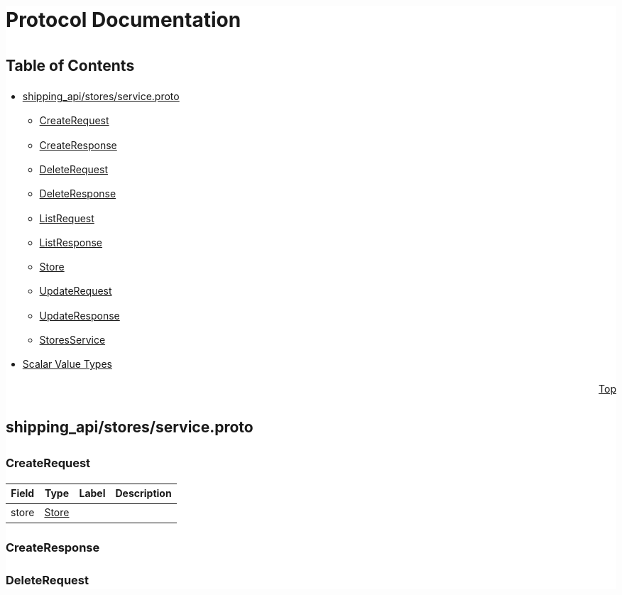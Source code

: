 # Protocol Documentation
<a name="top"></a>

## Table of Contents

- [shipping_api/stores/service.proto](#shipping_api_stores_service-proto)
    - [CreateRequest](#shipping_api-CreateRequest)
    - [CreateResponse](#shipping_api-CreateResponse)
    - [DeleteRequest](#shipping_api-DeleteRequest)
    - [DeleteResponse](#shipping_api-DeleteResponse)
    - [ListRequest](#shipping_api-ListRequest)
    - [ListResponse](#shipping_api-ListResponse)
    - [Store](#shipping_api-Store)
    - [UpdateRequest](#shipping_api-UpdateRequest)
    - [UpdateResponse](#shipping_api-UpdateResponse)
  
    - [StoresService](#shipping_api-StoresService)
  
- [Scalar Value Types](#scalar-value-types)



<a name="shipping_api_stores_service-proto"></a>
<p align="right"><a href="#top">Top</a></p>

## shipping_api/stores/service.proto



<a name="shipping_api-CreateRequest"></a>

### CreateRequest



| Field | Type | Label | Description |
| ----- | ---- | ----- | ----------- |
| store | [Store](#shipping_api-Store) |  |  |






<a name="shipping_api-CreateResponse"></a>

### CreateResponse







<a name="shipping_api-DeleteRequest"></a>

### DeleteRequest

